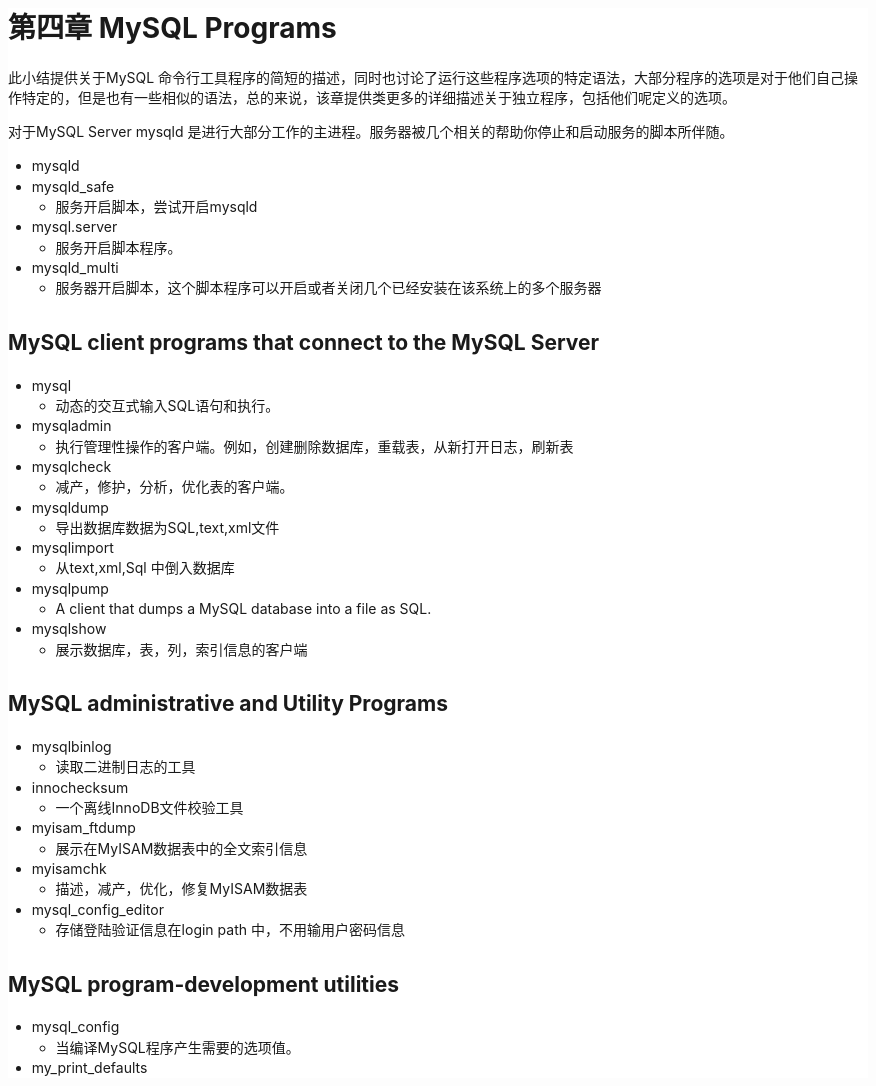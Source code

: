 # 第四章 MySQL Programs

此小结提供关于MySQL 命令行工具程序的简短的描述，同时也讨论了运行这些程序选项的特定语法，大部分程序的选项是对于他们自己操作特定的，但是也有一些相似的语法，总的来说，该章提供类更多的详细描述关于独立程序，包括他们呢定义的选项。

对于MySQL Server mysqld 是进行大部分工作的主进程。服务器被几个相关的帮助你停止和启动服务的脚本所伴随。

* mysqld
* mysqld_safe
  * 服务开启脚本，尝试开启mysqld
* mysql.server
  * 服务开启脚本程序。
* mysqld_multi
  * 服务器开启脚本，这个脚本程序可以开启或者关闭几个已经安装在该系统上的多个服务器

## MySQL client programs that connect to the MySQL Server

* mysql
  * 动态的交互式输入SQL语句和执行。
* mysqladmin
  * 执行管理性操作的客户端。例如，创建删除数据库，重载表，从新打开日志，刷新表
* mysqlcheck
  * 减产，修护，分析，优化表的客户端。
* mysqldump
  * 导出数据库数据为SQL,text,xml文件
* mysqlimport
  * 从text,xml,Sql 中倒入数据库
* mysqlpump
  * A client that dumps a MySQL database into a file as SQL.
* mysqlshow
  * 展示数据库，表，列，索引信息的客户端

## MySQL administrative and Utility Programs

* mysqlbinlog
  * 读取二进制日志的工具
* innochecksum
  * 一个离线InnoDB文件校验工具
* myisam_ftdump
  * 展示在MyISAM数据表中的全文索引信息
* myisamchk
  * 描述，减产，优化，修复MyISAM数据表
* mysql_config_editor
  * 存储登陆验证信息在login path 中，不用输用户密码信息

## MySQL program-development utilities

* mysql_config
  * 当编译MySQL程序产生需要的选项值。
* my_print_defaults
